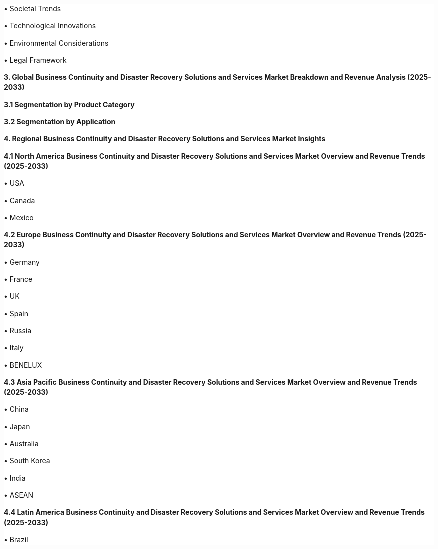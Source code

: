 • Societal Trends

• Technological Innovations

• Environmental Considerations

• Legal Framework

<strong>3. Global Business Continuity and Disaster Recovery Solutions and Services Market Breakdown and Revenue Analysis (2025-2033)</strong>

<strong>3.1 Segmentation by Product Category</strong>

<strong>3.2 Segmentation by Application</strong>

<strong>4. Regional Business Continuity and Disaster Recovery Solutions and Services Market Insights</strong>

<strong>4.1 North America Business Continuity and Disaster Recovery Solutions and Services Market Overview and Revenue Trends (2025-2033)</strong>

• USA

• Canada

• Mexico

<strong>4.2 Europe Business Continuity and Disaster Recovery Solutions and Services Market Overview and Revenue Trends (2025-2033)</strong>

• Germany

• France

• UK

• Spain

• Russia

• Italy

• BENELUX

<strong>4.3 Asia Pacific Business Continuity and Disaster Recovery Solutions and Services Market Overview and Revenue Trends (2025-2033)</strong>

• China

• Japan

• Australia

• South Korea

• India

• ASEAN

<strong>4.4 Latin America Business Continuity and Disaster Recovery Solutions and Services Market Overview and Revenue Trends (2025-2033)</strong>

• Brazil
